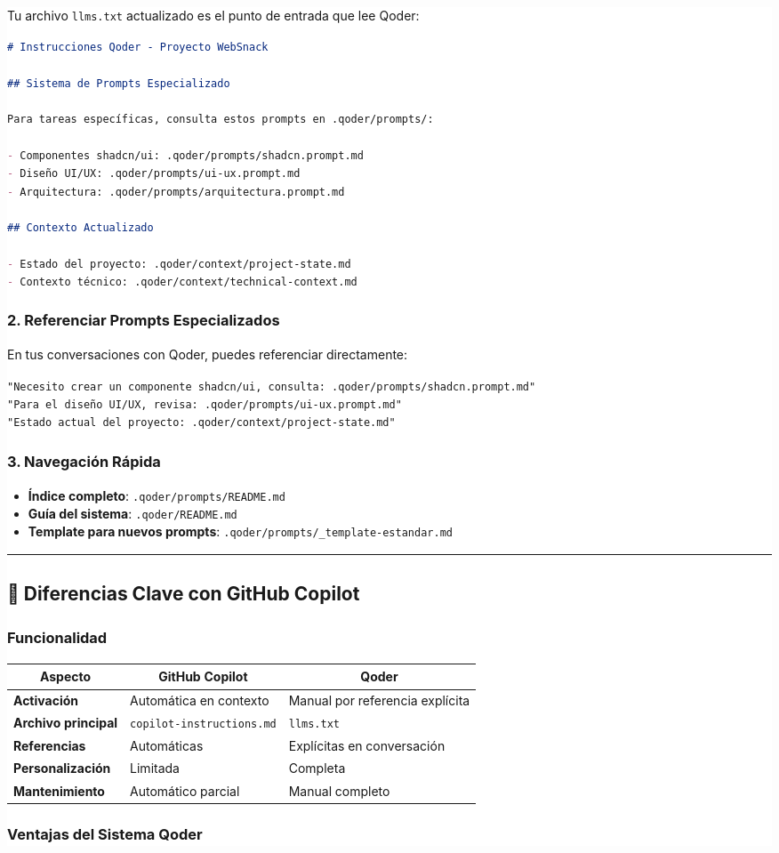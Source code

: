 Tu archivo `llms.txt` actualizado es el punto de entrada que lee Qoder:

```markdown
# Instrucciones Qoder - Proyecto WebSnack

## Sistema de Prompts Especializado

Para tareas específicas, consulta estos prompts en .qoder/prompts/:

- Componentes shadcn/ui: .qoder/prompts/shadcn.prompt.md
- Diseño UI/UX: .qoder/prompts/ui-ux.prompt.md
- Arquitectura: .qoder/prompts/arquitectura.prompt.md

## Contexto Actualizado

- Estado del proyecto: .qoder/context/project-state.md
- Contexto técnico: .qoder/context/technical-context.md
```

### **2. Referenciar Prompts Especializados**

En tus conversaciones con Qoder, puedes referenciar directamente:

```markdown
"Necesito crear un componente shadcn/ui, consulta: .qoder/prompts/shadcn.prompt.md"
"Para el diseño UI/UX, revisa: .qoder/prompts/ui-ux.prompt.md"
"Estado actual del proyecto: .qoder/context/project-state.md"
```

### **3. Navegación Rápida**

- **Índice completo**: `.qoder/prompts/README.md`
- **Guía del sistema**: `.qoder/README.md`
- **Template para nuevos prompts**: `.qoder/prompts/_template-estandar.md`

---

## **🔄 Diferencias Clave con GitHub Copilot**

### **Funcionalidad**

| Aspecto               | GitHub Copilot            | Qoder                           |
| --------------------- | ------------------------- | ------------------------------- |
| **Activación**        | Automática en contexto    | Manual por referencia explícita |
| **Archivo principal** | `copilot-instructions.md` | `llms.txt`                      |
| **Referencias**       | Automáticas               | Explícitas en conversación      |
| **Personalización**   | Limitada                  | Completa                        |
| **Mantenimiento**     | Automático parcial        | Manual completo                 |

### **Ventajas del Sistema Qoder**
